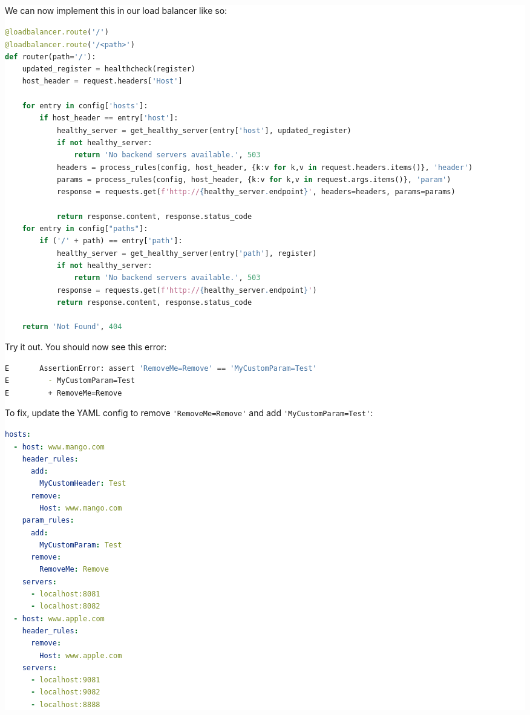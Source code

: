 We can now implement this in our load balancer like so:

```python
@loadbalancer.route('/')
@loadbalancer.route('/<path>')
def router(path='/'):
    updated_register = healthcheck(register)
    host_header = request.headers['Host']

    for entry in config['hosts']:
        if host_header == entry['host']:
            healthy_server = get_healthy_server(entry['host'], updated_register)
            if not healthy_server:
                return 'No backend servers available.', 503
            headers = process_rules(config, host_header, {k:v for k,v in request.headers.items()}, 'header')
            params = process_rules(config, host_header, {k:v for k,v in request.args.items()}, 'param')
            response = requests.get(f'http://{healthy_server.endpoint}', headers=headers, params=params)

            return response.content, response.status_code
    for entry in config["paths"]:
        if ('/' + path) == entry['path']:
            healthy_server = get_healthy_server(entry['path'], register)
            if not healthy_server:
                return 'No backend servers available.', 503
            response = requests.get(f'http://{healthy_server.endpoint}')
            return response.content, response.status_code

    return 'Not Found', 404
```

Try it out. You should now see this error:

```sh
E       AssertionError: assert 'RemoveMe=Remove' == 'MyCustomParam=Test'
E         - MyCustomParam=Test
E         + RemoveMe=Remove
```

To fix, update the YAML config to remove `'RemoveMe=Remove'` and add `'MyCustomParam=Test'`:

```yaml
hosts:
  - host: www.mango.com
    header_rules:
      add:
        MyCustomHeader: Test
      remove:
        Host: www.mango.com
    param_rules:
      add:
        MyCustomParam: Test
      remove:
        RemoveMe: Remove
    servers:
      - localhost:8081
      - localhost:8082
  - host: www.apple.com
    header_rules:
      remove:
        Host: www.apple.com
    servers:
      - localhost:9081
      - localhost:9082
      - localhost:8888
```